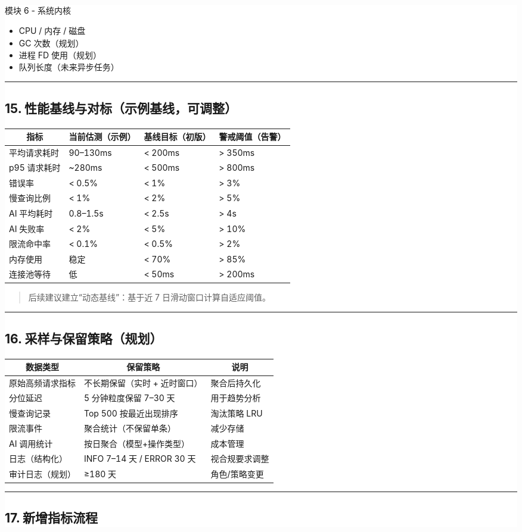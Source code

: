模块 6 - 系统内核
- CPU / 内存 / 磁盘
- GC 次数（规划）
- 进程 FD 使用（规划）
- 队列长度（未来异步任务）

---

## 15. 性能基线与对标（示例基线，可调整）

| 指标 | 当前估测（示例） | 基线目标（初版） | 警戒阈值（告警） |
|------|-----------------|------------------|------------------|
| 平均请求耗时 | 90–130ms | < 200ms | > 350ms |
| p95 请求耗时 | ~280ms | < 500ms | > 800ms |
| 错误率 | < 0.5% | < 1% | > 3% |
| 慢查询比例 | < 1% | < 2% | > 5% |
| AI 平均耗时 | 0.8–1.5s | < 2.5s | > 4s |
| AI 失败率 | < 2% | < 5% | > 10% |
| 限流命中率 | < 0.1% | < 0.5% | > 2% |
| 内存使用 | 稳定 | < 70% | > 85% |
| 连接池等待 | 低 | < 50ms | > 200ms |

> 后续建议建立“动态基线”：基于近 7 日滑动窗口计算自适应阈值。

---

## 16. 采样与保留策略（规划）

| 数据类型 | 保留策略 | 说明 |
|----------|----------|------|
| 原始高频请求指标 | 不长期保留（实时 + 近时窗口） | 聚合后持久化 |
| 分位延迟 | 5 分钟粒度保留 7–30 天 | 用于趋势分析 |
| 慢查询记录 | Top 500 按最近出现排序 | 淘汰策略 LRU |
| 限流事件 | 聚合统计（不保留单条） | 减少存储 |
| AI 调用统计 | 按日聚合（模型+操作类型） | 成本管理 |
| 日志（结构化） | INFO 7–14 天 / ERROR 30 天 | 视合规要求调整 |
| 审计日志（规划） | ≥180 天 | 角色/策略变更 |

---

## 17. 新增指标流程
